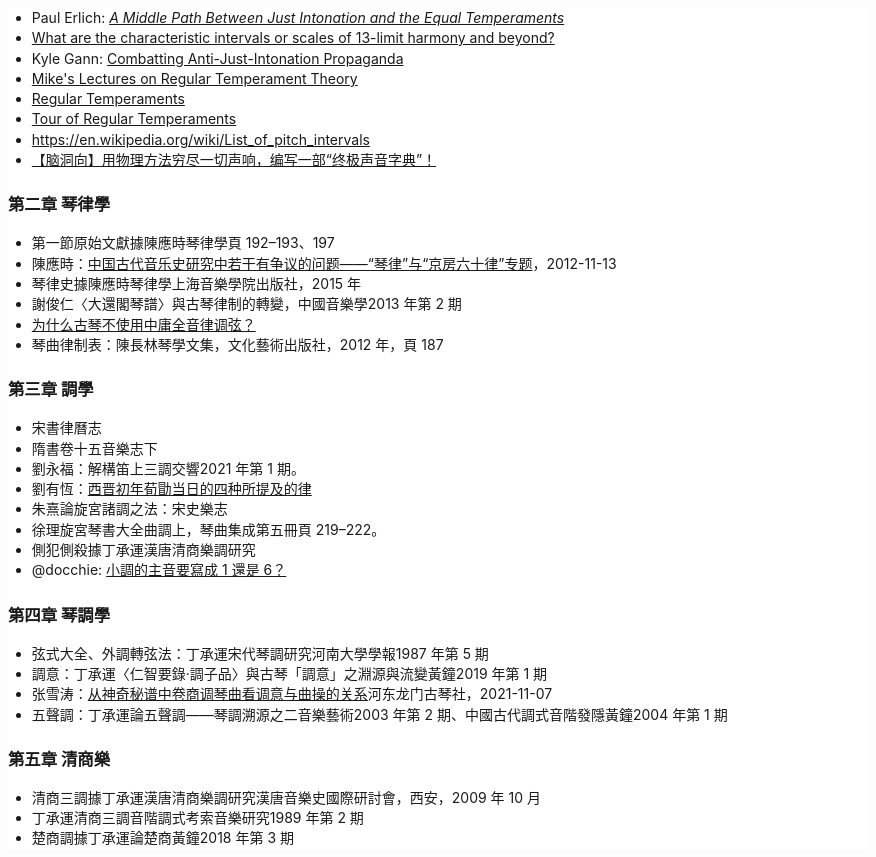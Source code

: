 - Paul Erlich: *[A Middle Path Between Just Intonation and the Equal Temperaments](https://dkeenan.com/Music/MiddlePath.pdf)*
- [What are the characteristic intervals or scales of 13-limit harmony and beyond?](https://music.stackexchange.com/questions/30531/what-are-the-characteristic-intervals-or-scales-of-13-limit-harmony-and-beyond)
- Kyle Gann: [Combatting Anti-Just-Intonation Propaganda](https://www.kylegann.com/AntiJI.html)
- [Mike's Lectures on Regular Temperament Theory](https://xen.miraheze.org/w/index.php?title=Mike%27s_Lectures_On_Regular_Temperament_Theory)
- [Regular Temperaments](https://www.prismnet.com/~hmiller/music/regular-temperaments.html)
- [Tour of Regular Temperaments](https://xenharmonic.fandom.com/wiki/Tour_of_Regular_Temperaments)
- <https://en.wikipedia.org/wiki/List_of_pitch_intervals>
- [【脑洞向】用物理方法穷尽一切声响，编写一部“终极声音字典”！](https://zhuanlan.zhihu.com/p/61471177)

### 第二章 琴律學

- 第一節原始文獻據陳應時<v>琴律學</v>頁 192–193、197
- 陳應時：[中国古代音乐史研究中若干有争议的问题——“琴律”与“京房六十律”专题](https://musicology.cn/lectures/lectures_8001.html)，2012-11-13
- 琴律史據陳應時<v>琴律學</v><n>上海音樂學院出版社，2015 年</n>
- 謝俊仁<v>〈大還閣琴譜〉與古琴律制的轉變</v>，<v>中國音樂學</v>2013 年第 2 期
- [为什么古琴不使用中庸全音律调弦？](https://www.zhihu.com/question/473056978/answer/2008107039)
- 琴曲律制表：<v>陳長林琴學文集</v>，文化藝術出版社，2012 年，頁 187

### 第三章 調學

- <v>宋書</v><v>律曆志</v>
- <v>隋書</v>卷十五<v>音樂志下</v>
- 劉永福：解構笛上三調</v><n><v>交響</v>2021 年第 1 期。
- 劉有恆：[西晋初年荀勖当日的四种所提及的律](http://blog.sina.com.cn/s/blog_5922aa340102z6ym.html)
- 朱熹論旋宮諸調之法：<v>宋史</v><v>樂志</v>
- 徐理旋宮<v>琴書大全</v><v>曲調上</v>，<v>琴曲集成</v>第五冊頁 219–222。
- 側犯側殺據丁承運<v>漢唐清商樂調研究</v>
- @docchie: [小調的主音要寫成 1 還是 6？](https://sydneyshiu.pixnet.net/blog/post/43811560)

### 第四章 琴調學

- 弦式大全、外調轉弦法：丁承運<v>宋代琴調研究</v><n><v>河南大學學報</v>1987 年第 5 期</n>
- 調意：丁承運<v>〈仁智要錄·調子品〉與古琴「調意」之淵源與流變</v><n><v>黃鐘</v>2019 年第 1 期</n>
- 张雪涛：[从神奇秘谱中卷商调琴曲看调意与曲操的关系](https://mp.weixin.qq.com/s/Zl185-7YU7707BhpAiC98A)<n>河东龙门古琴社，2021-11-07</n>
- 五聲調：丁承運<v>論五聲調——琴調溯源之二</v><n><v>音樂藝術</v>2003 年第 2 期</n>、<v>中國古代調式音階發隱</v><n><v>黃鐘</v>2004 年第 1 期</n>

### 第五章 清商樂

- 清商三調據丁承運<v>漢唐清商樂調研究</v><n>漢唐音樂史國際研討會，西安，2009 年 10 月</n>
- 丁承運<v>清商三調音階調式考索</v><n><v>音樂研究</v>1989 年第 2 期</n>
- 楚商調據丁承運<v>論楚商</v><n><v>黃鐘</v>2018 年第 3 期</n>
